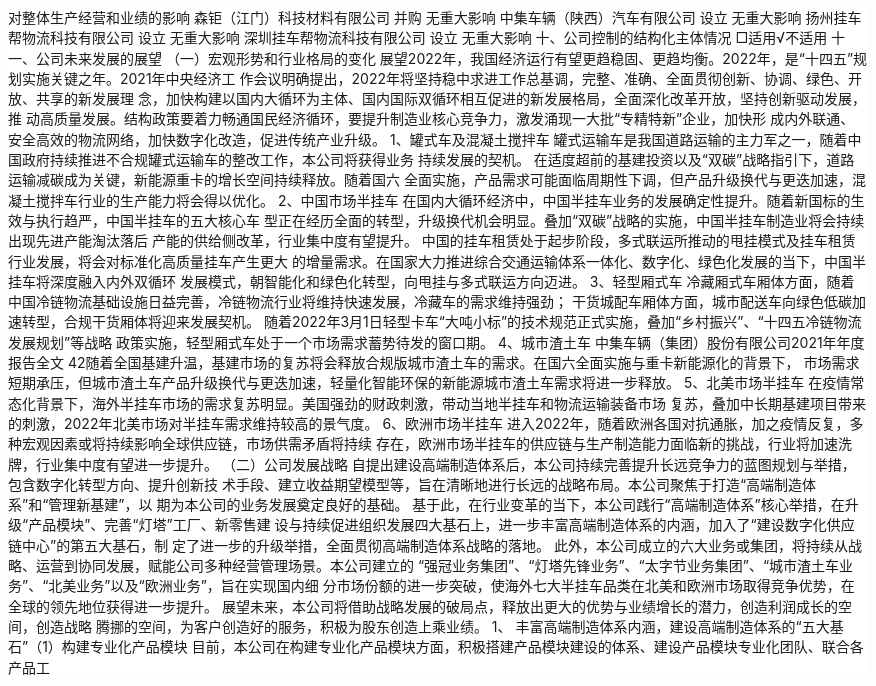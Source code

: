 对整体生产经营和业绩的影响
森钜（江门）科技材料有限公司
并购
无重大影响
中集车辆（陕西）汽车有限公司
设立
无重大影响
扬州挂车帮物流科技有限公司
设立
无重大影响
深圳挂车帮物流科技有限公司
设立
无重大影响
十、公司控制的结构化主体情况
□适用√不适用
十一、公司未来发展的展望
（一）宏观形势和行业格局的变化
展望2022年，我国经济运行有望更趋稳固、更趋均衡。2022年，是“十四五”规划实施关键之年。2021年中央经济工
作会议明确提出，2022年将坚持稳中求进工作总基调，完整、准确、全面贯彻创新、协调、绿色、开放、共享的新发展理
念，加快构建以国内大循环为主体、国内国际双循环相互促进的新发展格局，全面深化改革开放，坚持创新驱动发展，推
动高质量发展。结构政策要着力畅通国民经济循环，要提升制造业核心竞争力，激发涌现一大批“专精特新”企业，加快形
成内外联通、安全高效的物流网络，加快数字化改造，促进传统产业升级。
1、罐式车及混凝土搅拌车
罐式运输车是我国道路运输的主力军之一，随着中国政府持续推进不合规罐式运输车的整改工作，本公司将获得业务
持续发展的契机。
在适度超前的基建投资以及“双碳”战略指引下，道路运输减碳成为关键，新能源重卡的增长空间持续释放。随着国六
全面实施，产品需求可能面临周期性下调，但产品升级换代与更迭加速，混凝土搅拌车行业的生产能力将会得以优化。
2、中国市场半挂车
在国内大循环经济中，中国半挂车业务的发展确定性提升。随着新国标的生效与执行趋严，中国半挂车的五大核心车
型正在经历全面的转型，升级换代机会明显。叠加“双碳”战略的实施，中国半挂车制造业将会持续出现先进产能淘汰落后
产能的供给侧改革，行业集中度有望提升。
中国的挂车租赁处于起步阶段，多式联运所推动的甩挂模式及挂车租赁行业发展，将会对标准化高质量挂车产生更大
的增量需求。在国家大力推进综合交通运输体系一体化、数字化、绿色化发展的当下，中国半挂车将深度融入内外双循环
发展模式，朝智能化和绿色化转型，向甩挂与多式联运方向迈进。
3、轻型厢式车
冷藏厢式车厢体方面，随着中国冷链物流基础设施日益完善，冷链物流行业将维持快速发展，冷藏车的需求维持强劲；
干货城配车厢体方面，城市配送车向绿色低碳加速转型，合规干货厢体将迎来发展契机。
随着2022年3月1日轻型卡车“大吨小标”的技术规范正式实施，叠加“乡村振兴”、“十四五冷链物流发展规划”等战略
政策实施，轻型厢式车处于一个市场需求蓄势待发的窗口期。
4、城市渣土车
中集车辆（集团）股份有限公司2021年年度报告全文
42随着全国基建升温，基建市场的复苏将会释放合规版城市渣土车的需求。在国六全面实施与重卡新能源化的背景下，
市场需求短期承压，但城市渣土车产品升级换代与更迭加速，轻量化智能环保的新能源城市渣土车需求将进一步释放。
5、北美市场半挂车
在疫情常态化背景下，海外半挂车市场的需求复苏明显。美国强劲的财政刺激，带动当地半挂车和物流运输装备市场
复苏，叠加中长期基建项目带来的刺激，2022年北美市场对半挂车需求维持较高的景气度。
6、欧洲市场半挂车
进入2022年，随着欧洲各国对抗通胀，加之疫情反复，多种宏观因素或将持续影响全球供应链，市场供需矛盾将持续
存在，欧洲市场半挂车的供应链与生产制造能力面临新的挑战，行业将加速洗牌，行业集中度有望进一步提升。
（二）公司发展战略
自提出建设高端制造体系后，本公司持续完善提升长远竞争力的蓝图规划与举措，包含数字化转型方向、提升创新技
术手段、建立收益期望模型等，旨在清晰地进行长远的战略布局。本公司聚焦于打造“高端制造体系”和“管理新基建”，以
期为本公司的业务发展奠定良好的基础。
基于此，在行业变革的当下，本公司践行“高端制造体系”核心举措，在升级“产品模块”、完善“灯塔”工厂、新零售建
设与持续促进组织发展四大基石上，进一步丰富高端制造体系的内涵，加入了“建设数字化供应链中心”的第五大基石，制
定了进一步的升级举措，全面贯彻高端制造体系战略的落地。
此外，本公司成立的六大业务或集团，将持续从战略、运营到协同发展，赋能公司多种经营管理场景。本公司建立的
“强冠业务集团”、“灯塔先锋业务”、“太字节业务集团”、“城市渣土车业务”、“北美业务”以及“欧洲业务”，旨在实现国内细
分市场份额的进一步突破，使海外七大半挂车品类在北美和欧洲市场取得竞争优势，在全球的领先地位获得进一步提升。
展望未来，本公司将借助战略发展的破局点，释放出更大的优势与业绩增长的潜力，创造利润成长的空间，创造战略
腾挪的空间，为客户创造好的服务，积极为股东创造上乘业绩。
1、
丰富高端制造体系内涵，建设高端制造体系的“五大基石”（1）构建专业化产品模块
目前，本公司在构建专业化产品模块方面，积极搭建产品模块建设的体系、建设产品模块专业化团队、联合各产品工